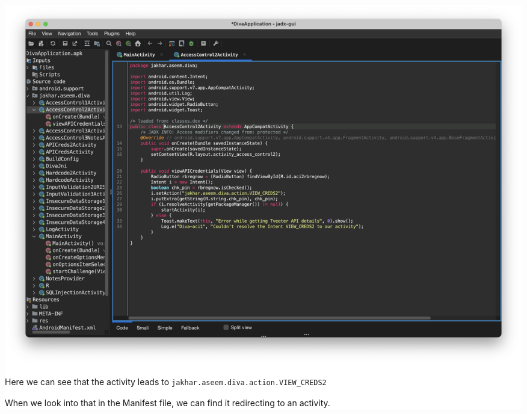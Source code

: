 ![Untitled](DIVA%20ScreenShots/Level%20-%2010%20(AccessControl2Activity).png)

Here we can see that the activity leads to `jakhar.aseem.diva.action.VIEW_CREDS2` 

When we look into that in the Manifest file, we can find it redirecting to an activity.
